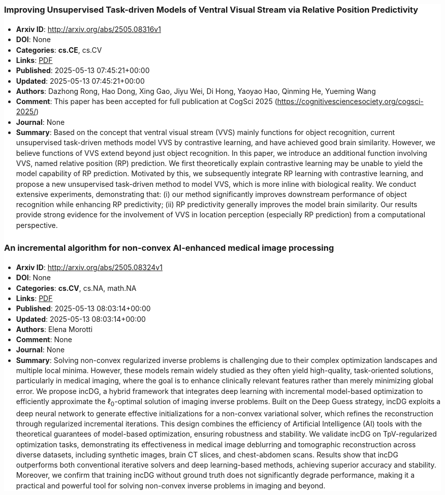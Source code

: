 

### Improving Unsupervised Task-driven Models of Ventral Visual Stream via Relative Position Predictivity
- **Arxiv ID**: http://arxiv.org/abs/2505.08316v1
- **DOI**: None
- **Categories**: **cs.CE**, cs.CV
- **Links**: [PDF](http://arxiv.org/pdf/2505.08316v1)
- **Published**: 2025-05-13 07:45:21+00:00
- **Updated**: 2025-05-13 07:45:21+00:00
- **Authors**: Dazhong Rong, Hao Dong, Xing Gao, Jiyu Wei, Di Hong, Yaoyao Hao, Qinming He, Yueming Wang
- **Comment**: This paper has been accepted for full publication at CogSci 2025
  (https://cognitivesciencesociety.org/cogsci-2025/)
- **Journal**: None
- **Summary**: Based on the concept that ventral visual stream (VVS) mainly functions for object recognition, current unsupervised task-driven methods model VVS by contrastive learning, and have achieved good brain similarity. However, we believe functions of VVS extend beyond just object recognition. In this paper, we introduce an additional function involving VVS, named relative position (RP) prediction. We first theoretically explain contrastive learning may be unable to yield the model capability of RP prediction. Motivated by this, we subsequently integrate RP learning with contrastive learning, and propose a new unsupervised task-driven method to model VVS, which is more inline with biological reality. We conduct extensive experiments, demonstrating that: (i) our method significantly improves downstream performance of object recognition while enhancing RP predictivity; (ii) RP predictivity generally improves the model brain similarity. Our results provide strong evidence for the involvement of VVS in location perception (especially RP prediction) from a computational perspective.



### An incremental algorithm for non-convex AI-enhanced medical image processing
- **Arxiv ID**: http://arxiv.org/abs/2505.08324v1
- **DOI**: None
- **Categories**: **cs.CV**, cs.NA, math.NA
- **Links**: [PDF](http://arxiv.org/pdf/2505.08324v1)
- **Published**: 2025-05-13 08:03:14+00:00
- **Updated**: 2025-05-13 08:03:14+00:00
- **Authors**: Elena Morotti
- **Comment**: None
- **Journal**: None
- **Summary**: Solving non-convex regularized inverse problems is challenging due to their complex optimization landscapes and multiple local minima. However, these models remain widely studied as they often yield high-quality, task-oriented solutions, particularly in medical imaging, where the goal is to enhance clinically relevant features rather than merely minimizing global error. We propose incDG, a hybrid framework that integrates deep learning with incremental model-based optimization to efficiently approximate the $\ell_0$-optimal solution of imaging inverse problems. Built on the Deep Guess strategy, incDG exploits a deep neural network to generate effective initializations for a non-convex variational solver, which refines the reconstruction through regularized incremental iterations. This design combines the efficiency of Artificial Intelligence (AI) tools with the theoretical guarantees of model-based optimization, ensuring robustness and stability. We validate incDG on TpV-regularized optimization tasks, demonstrating its effectiveness in medical image deblurring and tomographic reconstruction across diverse datasets, including synthetic images, brain CT slices, and chest-abdomen scans. Results show that incDG outperforms both conventional iterative solvers and deep learning-based methods, achieving superior accuracy and stability. Moreover, we confirm that training incDG without ground truth does not significantly degrade performance, making it a practical and powerful tool for solving non-convex inverse problems in imaging and beyond.
